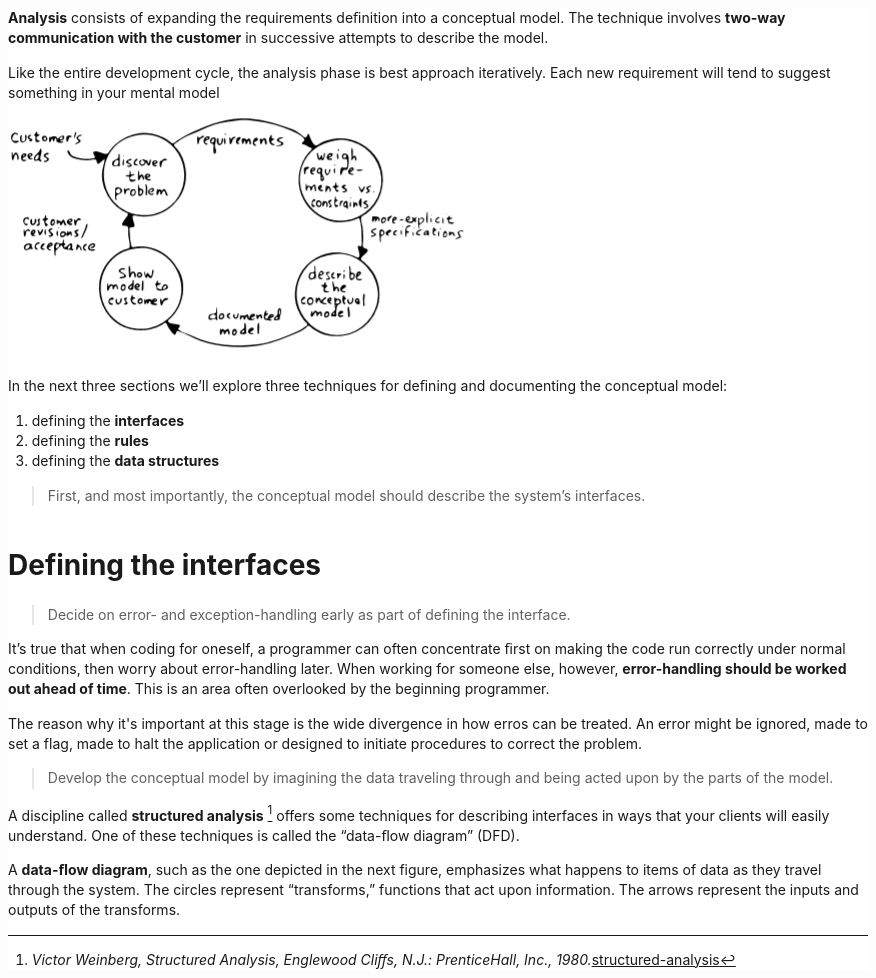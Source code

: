 **Analysis** consists of expanding the requirements deﬁnition into a conceptual model. The technique involves **two-way communication with the customer** in successive attempts to describe the model. 

Like the entire development cycle, the analysis phase is best approach iteratively. Each new requirement will tend to suggest something in your mental model

![analysis-cyclce](./assets/forth/analysis-cycle.PNG)

In the next three sections we’ll explore three techniques for deﬁning and documenting the conceptual model:

1. defining the **interfaces**
2. defining the **rules**
3. defining the **data structures**

> First, and most importantly, the conceptual model should describe the system’s interfaces.

# Defining the interfaces

> Decide on error- and exception-handling early as part of deﬁning the interface.

It’s true that when coding for oneself, a programmer can often concentrate ﬁrst on making the code run correctly under normal conditions, then worry about error-handling later. When working for someone else, however, **error-handling should be worked out ahead of time**. This is an area often overlooked by the beginning programmer. 

The reason why it's important at this stage is the wide divergence in how erros can be treated. An error might be ignored, made to set a flag, made to halt the application or designed to initiate procedures to correct the problem.

> Develop the conceptual model by imagining the data traveling through and being acted upon by the parts of the model.

A discipline called **structured analysis** [^2] offers some techniques for describing interfaces in ways that your clients will easily understand. One of these techniques is called the “data-ﬂow diagram” (DFD).

A **data-ﬂow diagram**, such as the one depicted in the next figure, emphasizes what happens to items of data as they travel through the system. The circles represent “transforms,” functions that act upon information. The arrows represent the inputs and outputs of the transforms. 


[^1]: *Kim Harris, “The Forth Philosophy,” Dr. Dobb’s Journal, Vol. 6, Iss. 9, No. 59 (Sept. 81), pp. 6-11.* 
[^2]: *Victor Weinberg, Structured Analysis, Englewood Cliﬀs, N.J.: PrenticeHall, Inc., 1980.*[structured-analysis](https://openlibrary.org/books/OL4419306M/Structured_analysis)